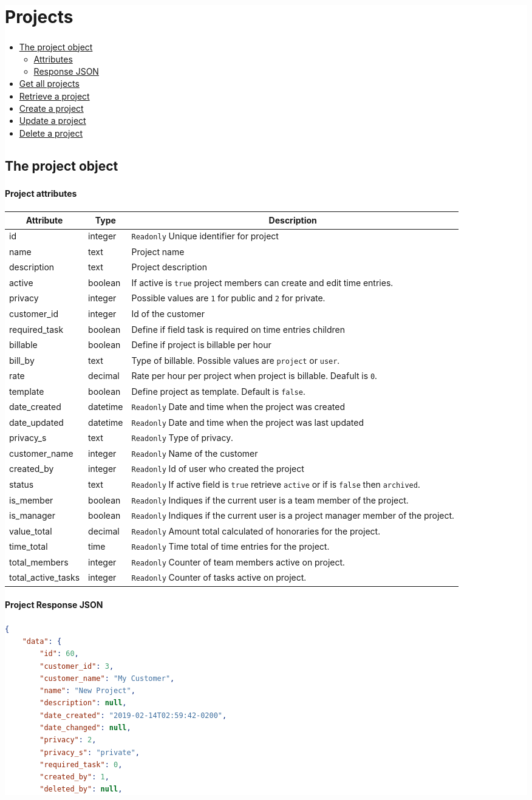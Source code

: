 # Projects

* [The project object](#object)
    * [Attributes](#object-attributes)
    * [Response JSON](#object-json)
* [Get all projects](#list)
* [Retrieve a project](#retrieve)
* [Create a project](#create)
* [Update a project](#update)
* [Delete a project](#delete)

<a name="object"></a>
## The project object

<a name="object-attributes"></a>
#### Project attributes

Attribute|Type|Description
---------|----|-----
id | integer | `Readonly` Unique identifier for project
name | text | Project name 
description | text | Project description
active | boolean | If active is `true` project members can create and edit time entries.
privacy | integer | Possible values are `1` for public and `2` for private.
customer_id | integer | Id of the customer
required_task | boolean | Define if field task is required on time entries children
billable | boolean | Define if project is billable per hour
bill_by | text | Type of billable. Possible values are `project` or `user`.
rate | decimal | Rate per hour per project when project is billable. Deafult is `0`.
template | boolean | Define project as template. Default is `false`.
date_created | datetime | `Readonly` Date and time when the project was created
date_updated | datetime | `Readonly` Date and time when the project was last updated
privacy_s | text | `Readonly` Type of privacy.
customer_name | integer |  `Readonly` Name of the customer
created_by | integer | `Readonly` Id of user who created the project
status | text | `Readonly` If active field is `true` retrieve `active` or if is `false` then `archived`.
is_member | boolean | `Readonly` Indiques if the current user is a team member of the project.
is_manager | boolean | `Readonly` Indiques if the current user is a project manager member of the project.
value_total | decimal | `Readonly` Amount total calculated of honoraries for the project.
time_total | time | `Readonly` Time total of time entries for the project.
total_members | integer | `Readonly` Counter of team members active on project.
total_active_tasks | integer | `Readonly` Counter of tasks active on project.

<a name="object-json"></a>
#### Project Response JSON

```json
{
    "data": {
        "id": 60,
        "customer_id": 3,
        "customer_name": "My Customer",
        "name": "New Project",
        "description": null,
        "date_created": "2019-02-14T02:59:42-0200",
        "date_changed": null,
        "privacy": 2,
        "privacy_s": "private",
        "required_task": 0,
        "created_by": 1,
        "deleted_by": null,
```
